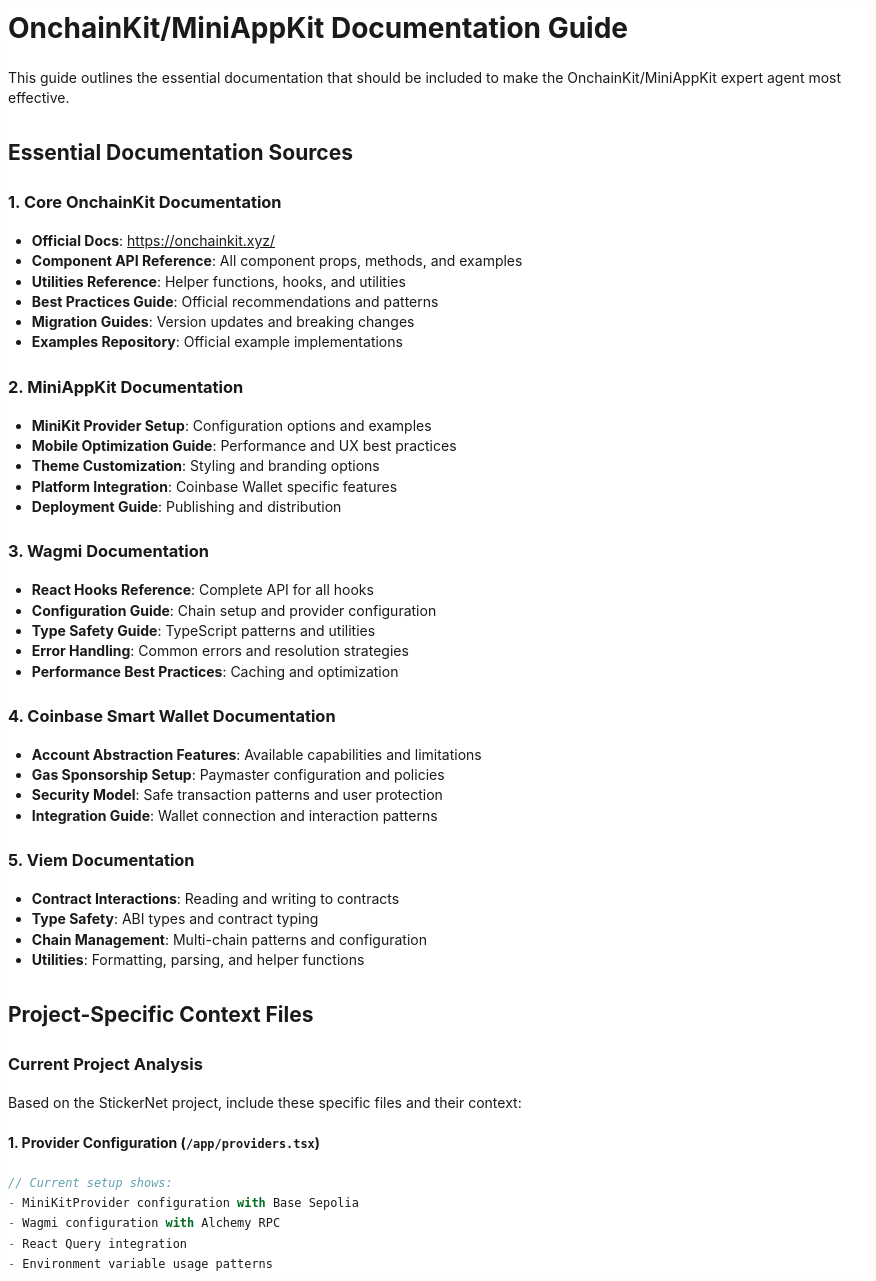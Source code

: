 # OnchainKit/MiniAppKit Documentation Guide

This guide outlines the essential documentation that should be included to make the OnchainKit/MiniAppKit expert agent most effective.

## Essential Documentation Sources

### 1. Core OnchainKit Documentation
- **Official Docs**: https://onchainkit.xyz/
- **Component API Reference**: All component props, methods, and examples
- **Utilities Reference**: Helper functions, hooks, and utilities
- **Best Practices Guide**: Official recommendations and patterns
- **Migration Guides**: Version updates and breaking changes
- **Examples Repository**: Official example implementations

### 2. MiniAppKit Documentation
- **MiniKit Provider Setup**: Configuration options and examples
- **Mobile Optimization Guide**: Performance and UX best practices
- **Theme Customization**: Styling and branding options
- **Platform Integration**: Coinbase Wallet specific features
- **Deployment Guide**: Publishing and distribution

### 3. Wagmi Documentation
- **React Hooks Reference**: Complete API for all hooks
- **Configuration Guide**: Chain setup and provider configuration
- **Type Safety Guide**: TypeScript patterns and utilities
- **Error Handling**: Common errors and resolution strategies
- **Performance Best Practices**: Caching and optimization

### 4. Coinbase Smart Wallet Documentation
- **Account Abstraction Features**: Available capabilities and limitations
- **Gas Sponsorship Setup**: Paymaster configuration and policies
- **Security Model**: Safe transaction patterns and user protection
- **Integration Guide**: Wallet connection and interaction patterns

### 5. Viem Documentation
- **Contract Interactions**: Reading and writing to contracts
- **Type Safety**: ABI types and contract typing
- **Chain Management**: Multi-chain patterns and configuration
- **Utilities**: Formatting, parsing, and helper functions

## Project-Specific Context Files

### Current Project Analysis
Based on the StickerNet project, include these specific files and their context:

#### 1. Provider Configuration (`/app/providers.tsx`)
```typescript
// Current setup shows:
- MiniKitProvider configuration with Base Sepolia
- Wagmi configuration with Alchemy RPC
- React Query integration
- Environment variable usage patterns
```

